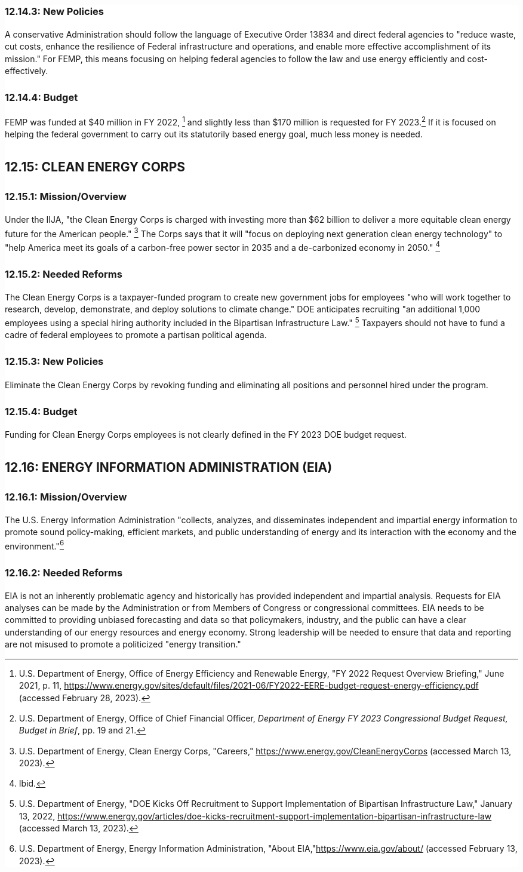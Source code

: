 ### 12.14.3: New Policies

A conservative Administration should follow the language of Executive Order 13834 and direct federal agencies to "reduce waste, cut costs, enhance the resilience of Federal infrastructure and operations, and enable more effective accomplishment of its mission." For FEMP, this means focusing on helping federal agencies to follow the law and use energy efficiently and cost-effectively.

### 12.14.4: Budget

FEMP was funded at \$40 million in FY 2022, [^12_65] and slightly less than \$170 million is requested for FY 2023.[^12_66] If it is focused on helping the federal government to carry out its statutorily based energy goal, much less money is needed.

## 12.15: CLEAN ENERGY CORPS

### 12.15.1: Mission/Overview

Under the IIJA, "the Clean Energy Corps is charged with investing more than \$62 billion to deliver a more equitable clean energy future for the American people." [^12_67] The Corps says that it will "focus on deploying next generation clean energy technology" to "help America meet its goals of a carbon-free power sector in 2035 and a de-carbonized economy in 2050." [^12_68]

### 12.15.2: Needed Reforms

The Clean Energy Corps is a taxpayer-funded program to create new government jobs for employees "who will work together to research, develop, demonstrate, and deploy solutions to climate change." DOE anticipates recruiting "an additional 1,000 employees using a special hiring authority included in the Bipartisan Infrastructure Law." [^12_69] Taxpayers should not have to fund a cadre of federal employees to promote a partisan political agenda.

### 12.15.3: New Policies

Eliminate the Clean Energy Corps by revoking funding and eliminating all positions and personnel hired under the program.

### 12.15.4: Budget

Funding for Clean Energy Corps employees is not clearly defined in the FY 2023 DOE budget request.

## 12.16: ENERGY INFORMATION ADMINISTRATION (EIA)

### 12.16.1: Mission/Overview

The U.S. Energy Information Administration "collects, analyzes, and disseminates independent and impartial energy information to promote sound policy-making, efficient markets, and public understanding of energy and its interaction with the economy and the environment."[^12_70]

### 12.16.2: Needed Reforms

EIA is not an inherently problematic agency and historically has provided independent and impartial analysis. Requests for EIA analyses can be made by the Administration or from Members of Congress or congressional committees. EIA needs to be committed to providing unbiased forecasting and data so that policymakers, industry, and the public can have a clear understanding of our energy resources and energy economy. Strong leadership will be needed to ensure that data and reporting are not misused to promote a politicized "energy transition."


[^12_1]: Sean Michael Kerner, "Colonial Pipeline Hack Explained: Everything You Need to Know," TechTarget, April, 26, 2022, <https://www.techtarget.com/whatis/feature/Colonial-Pipeline-hack-explained-Everything-you-need-to-know> (accessed February 13, 2023).
[^12_2]: Jacob Knutson, "N.C. Power Company: Substation Repairs Complete After Alleged Attack," Axios, December 7, 2022,<https://www.axios.com/2022/12/07/duke-energy-moore-county-substation-attack> (accessed February 13, 2023).
[^12_3]: H.R. 3684, Infrastructure Investment and Jobs Act, Public Law No. 117-58, 117th Congress, November 15, 2021, <https://www.congress.gov/117/plaws/publ58/PLAW-117publ58.pdf> (accessed February 13, 2023).
[^12_4]: H.R. 5376, Inflation Reduction Act of 2022, Public Law No. 117-169, August 16, 2022, <https://www.congress.gov/117/plaws/publ169/PLAW-117publ169.pdf> (accessed February 13, 2023).
[^12_5]: S. 826, Department of Energy Organization Act, Public Law 95-91, 95th Congress, August 4, 1977, <https://www.congress.gov/95/statute/STATUTE-91/STATUTE-91-Pg565.pdf> (accessed February 13, 2023).
[^12_6]: DOE also promotes domestic energy security by providing research and coordination between government and the private sector on physical and cyber-related threats to energy security. This work should continue and be enhanced under the next Administration.
[^12_7]: Elimination of OE, NE, FE, and EERE might also be considered; however, there are benefits from having political appointees run separate offices. Specifically, separate program offices can focus on threats that are unique to their energy areas, and having political appointees run separate offices helps to ensure focused, unobstructed pursuit of policy objectives.
[^12_8]: H.R. 6586, Natural Gas Act, Public Law No. 75-688, 75th Congress, June 21, 1938, <https://govtrackus.s3.amazonaws.com/legislink/pdf/stat/52/STATUTE-52-Pg821a.pdf> (accessed February 24, 2023).
[^12_9]: U.S. Department of Energy, "Promoting Energy Justice," <https://www.energy.gov/promoting-energy-justice> (accessed February 13, 2023).
[^12_10]: U.S. Department of Energy, Office of Economic Impact and Diversity, "Justice40 Initiative," <https://www.energy.gov/diversity/justice40-initiative> (accessed February 13, 2023).
[^12_11]: Press release, "DOE Releases First-Ever Plan to Advance Diversity, Equity, Inclusion and Accessibility," U.S. Department of Energy, September 1, 2022, <https://www.energy.gov/articles/doe-releases-first-ever-plan-advance-diversity-equity-inclusion-and-accessibility> (accessed February 14, 2023).
[^12_12]: Including the National Aeronautics and Space Administration, National Science Foundation, Defense Advanced Research Projects Agency, Department of Homeland Security Science and Technology Directorate, National Oceanic and Atmospheric Administration, etc.
[^12_13]: Table, "Environmental Management: Lifecycle Cost by Project Baseline Summary (PBS) (\$M)," in U.S. Department of Energy, Office of Chief Financial Officer, _Department of Energy FY 2023 Congressional Budget Request, Volume 6, Environmental Management_, April 2022, p. 53, <https://www.energy.gov/sites/default/files/2022-09/doe-fy2023-budget-volume-6-em-v3.pd> (accessed February 13, 2023).
[^12_14]: KPMG, "Independent Auditor's Report, United States Department of Energy Nuclear Waste Fund Annual Financial Report as of and for the Years Ended September 30, 2022 and 2021," November 8, 2022, p. 8, in U.S. Department of Energy, Office of Inspector General, Office of Cyber Assessments and Data Analytics, _Audit Report: The Department of Energy Nuclear Waste Fund's Fiscal Year 2022 Financial Statement Audit_, DOE-OIG-23-05, November 2022, p. 10,<https://www.energy.gov/sites/default/files/2022-11/DOE-OIG-23-05.pdf> (accessed February 13, 2023).
[^12_15]: See Patty-Jane Geller, "U.S. Nuclear Weapons," in _2023 Index of U.S. Military Strength_, ed. Dakota L. Wood (Washington: The Heritage Foundation, 2023), pp. 481–506, <http://thf_media.s3.amazonaws.com/2022/Military_Index/2023_IndexOfUSMilitaryStrength.pdf> .
[^12_16]: U.S. Department of Energy, Office of Chief Financial Officer, _Department of Energy FY 2023 Congressional Budget Request, Budget in Brief_, March 2022, pp. 9, 21, 23, and 43, <https://www.energy.gov/sites/default/files/2022-03/doe-fy2023-budget-in-brief-v2.pdf> (accessed February 13, 2023).
[^12_17]: H.R. 4346, CHIPS and Science Act, Public Law No. 117-167, 117th Congress, August 9, 2022, <https://www.congress.gov/117/plaws/publ167/PLAW-117publ167.pdf> (accessed February 13, 2023).
[^12_18]: U.S. Department of Energy, Office of Cybersecurity, Energy Security, and Emergency Response, "About Us," <https://www.energy.gov/ceser/ceser-mission>(accessed February 27, 2023).
[^12_19]: President Donald J. Trump, Executive Order 13920, "Securing the United States Bulk-Power System," May 1, 2020, in _Federal Register_, Vol. 85, No. 86 (May 4, 2020), pp. 26595–26599, <https://www.govinfo.gov/content/pkg/FR-2020-05-04/pdf/2020-09695.pdf> (accessed February 13, 2023).
[^12_20]: 18 U.S. Code § 824a(c), <https://www.law.cornell.edu/uscode/text/16/824a>(accessed February 27, 2023).
[^12_21]: Report No. 117-98, _Energy and Water Development and Related Agencies Appropriations Bill, 2022_, Committee on Appropriations, U.S. House of Representatives, 117th Cong. 1st Sess., July 20, 2021, p. 6, <https://www.congress.gov/117/crpt/hrpt98/CRPT-117hrpt98.pdf> (accessed February 13, 2023).
[^12_22]: H.R. 3684, Infrastructure Investment and Jobs Act, Public Law No. 11-58, 117th Congress, November 15, 2021, Division J, Title III.
[^12_23]: U.S. Department of Energy, Office of Chief Financial Officer, _Department of Energy FY 2023 Congressional Budget Request, Budget in Brief_, p. 7.
[^12_24]: Timothy Gardner, "White House Asks Congress for \$500 mln to Modernize Oil Reserve," Reuters, November 16, 2022, <https://www.reuters.com/article/usa-oil-spr-idAFL1N32C36I>(accessed February 13, 2023).
[^12_25]: U.S. Department of Energy, Office of Electricity, "Our History," <https://www.energy.gov/oe/about-us/our-history> (accessed February 13, 2023).
[^12_26]: Press release, "Secretary of Energy Signs Order to Mitigate Security Risks to the Nation's Electric Grid," U.S. Department of Energy, December 17, 2021, <https://www.energy.gov/articles/secretary-energy-signs-order-mitigate-security-risks-nations-electric-grid> (accessed February 13, 2023).
[^12_27]: U.S. Department of Energy, Office of Electricity, "Revocation of Prohibition Order Securing Critical Defense Facilities," _Federal Register_, Vol. 86, No. 76 (April 22, 2021), pp. 21308–21309, <https://www.govinfo.gov/content/pkg/FR-2021-04-22/pdf/2021-08483.pdf> (accessed February 13, 2023).
[^12_28]: U.S. Department of Energy, Office of Chief Financial Officer, _Department of Energy FY 2023 Congressional Budget Request, Budget in Brief_, pp. 19 and 61.
[^12_29]: U.S. Department of Energy, Office of Nuclear Energy, "About Us," <https://www.energy.gov/ne/about-us> (accessed February 13, 2023).
[^12_30]: H.R. 3809, Nuclear Waste Policy Act of 1982, Public Law No. 97-425, 97th Congress, January 7, 1983, <https://www.congress.gov/97/statute/STATUTE-96/STATUTE-96-Pg2201.pdf> (accessed February 24, 2023).
[^12_31]: The Heritage Foundation, "Budget Blueprint for Fiscal Year 2023: Reduce the DOE Office of Nuclear Energy," <https://www.heritage.org/budget/pages/recommendations/1.270.127.html>
[^12_32]: U.S. Department of Energy, Office of Chief Financial Officer, _Department of Energy FY 2023 Congressional Budget Request, Budget in Brief_, pp. 23 and 58.
[^12_33]: 42 USC § 16291,<https://www.law.cornell.edu/uscode/text/42/16291> (accessed February 27, 2023).
[^12_34]: U.S. Department of Energy, Office of Fossil Energy and Carbon Management, "About Us: Mission," <https://www.energy.gov/fecm/mission> (accessed February 13, 2023).
[^12_35]: U.S. Government Accountability Office, _Carbon Capture and Storage: Actions Needed to Improve DOE Management of Demonstration Projects_, GAO-22-105111, December 2021, <https://www.gao.gov/assets/gao-22-105111.pdf> (accessed February 13, 2023).
[^12_36]: International Energy Agency, _The Role of Critical Minerals in Clean Energy Transitions_, _World Energy Outlook Special Report_, revised March 2022, <https://iea.blob.core.windows.net/assets/ffd2a83b-8c30-4e9d-980a-52b6d9a86fdc/TheRoleofCriticalMineralsinCleanEnergyTransitions.pdf> (accessed February 13, 2023).
[^12_37]: See 42 U.S. Code § 16291.
[^12_38]: 42 U.S. Code Ch. 55, §§ 4321–4347,<https://www.law.cornell.edu/uscode/text/42/chapter-55>(accessed February 27, 2023).
[^12_39]: Nuclear Regulatory Commission, "Categorical Exclusions from Environmental Review," Advance Notice of Proposed Rule-making; Request for Comment, _Federal Register_, Vol. 86, No. 87 (May 7, 2021), pp. 24514–24516, <https://www.govinfo.gov/content/pkg/FR-2021-05-07/pdf/2021-09675.pdf> (accessed February 27, 2023), and Nuclear Regulatory Commission, "Categorical Exclusions from Environmental Review," Advance Notice of Proposed Rule-making; Reopening of Comment Period, _Federal Register_, Vol. 86, No. 160 (August 23, 2021), pp. 47032–47033, <https://www.govinfo.gov/content/pkg/FR-2021-08-23/pdf/2021-18058.pdf>(accessed February 27, 2023).
[^12_40]: U.S. Department of Energy, Office of Chief Financial Officer, _Department of Energy FY 2023 Congressional Budget Request, Budget in Brief_, pp. 19, 21, 23, and 52.
[^12_41]: U.S. Department of Energy, Office of Chief Financial Officer, _Department of Energy FY 2023 Congressional Budget Request, Budget in Brief_, pp. 3, 6, 12, 19, 21, and 23.
[^12_42]: S. 622, Energy Policy and Conservation Act, Public Law 94-163, 94th Congress, December 22, 1975, <https://www.congress.gov/94/statute/STATUTE-89/STATUTE-89-Pg871.pdf> (accessed February 27, 2023).
[^12_43]: H.R. 6, Energy Policy Act of 2005, Public Law No. 109-58, 109th Congress, August 8, 2005, <https://www.congress.gov/109/plaws/publ58/PLAW-109publ58.pdf> (accessed February 27, 2023).
[^12_44]: U.S. Department of Energy, Office of Energy Efficiency and Renewable Energy, "About the Office of Energy Efficiency and Renewable Energy," <https://www.energy.gov/eere/about-office-energy-efficiency-and-renewable-energy> (accessed February 28, 2023).
[^12_45]: Ibid.
[^12_46]: See note 41, _supra_.
[^12_47]: U.S. Department of Energy, Office of Chief Financial Officer, _Department of Energy FY 2023 Congressional Budget Request, Budget in Brief_, pp. 19, 23, 43, and 49.
[^12_48]: See U.S. Department of Energy, Grid Deployment Office, "About Us," <https://www.energy.gov/gdo/about-us> (accessed February 13, 2023).
[^12_49]: U.S. Department of Energy, Grid Deployment Office, "Building a Better Grid Initiative," <https://www.energy.gov/gdo/building-better-grid-initiative> (accessed February 13, 2023).
[^12_50]: U.S. Department of Energy, Office of Chief Financial Officer, _Department of Energy FY 2023 Congressional Budget Request, Budget in Brief_, pp. 2, 19, 21, 23, and 84. "The FY 2023 Budget Request to Congress proposes to split the Electricity appropriation account into two accounts: Electricity and Grid Deployment Office (GDO). Had the proposed FY 2023 structure been in place in FY 2021 and FY 2022, the \$7,000,000 shown under the Electricity account's Transmission Permitting and Technical Assistance (TPTA) program would have appeared under Grid Technical Assistance in GDO and the \$3,000,000 shown under Program Direction in the Electricity account represents the estimated share of Electricity PD funding associated with TPTA and would have appeared under Program Direction in GDO." Ibid., p. 84, note.
[^12_51]: U.S. Department of Energy, Office of Clean Energy Demonstrations, "About Us: Our Mission," <https://www.energy.gov/oced/about-us> (accessed February 13, 2023).
[^12_52]: U.S. Department of Energy, Office of Chief Financial Officer, _Department of Energy FY 2023 Congressional Budget Request, Budget in Brief_, p. 6.
[^12_53]: U.S. Department of Energy, Office of Clean Energy Demonstrations, "About Us: Our Story," <https://www.energy.gov/oced/about-us> (accessed February 28, 2023).
[^12_54]: U.S. Department of Energy, Office of Clean Energy Demonstrations, "OCED Project Portfolio," <https://www.energy.gov/oced/office-clean-energy-demonstrations> (accessed February 28, 2023).
[^12_55]: U.S. Department of Energy, Office of Chief Financial Officer, _Department of Energy FY 2023 Congressional Budget Request, Volume 3, Cybersecurity, Energy Security, and Emergency Response, Federal Energy Management Program, Grid Deployment Office, Indian Energy Policy & Programs, Loan Programs, Manufacturing & Energy Supply Chains, Office of Clean Energy Demonstrations, Petroleum Reserves, Power Marketing Administrations, State and Community Energy Programs_, April 2022, p. 104, <https://www.energy.gov/sites/default/files/2022-09/doe-fy2023-budget-volume-3-v2.pdf> (accessed February 13, 2023).
[^12_56]: See, for example, ibid., pp. 104 and 107.
[^12_57]: U.S. Department of Energy, Loan Program Office, "LPO Year in Review 2022: New Legislation," January 5, 2023, <https://www.energy.gov/lpo/articles/lpo-year-review-2022>(accessed February 28, 2023). Emphases in original.
[^12_58]: H.R. 6256, To Ensure That Goods Made with Forced Labor in the Xinjiang Uyghur Autonomous Region of the People's Republic of China Do Not Enter the United States Market, and for Other Purposes, Public Law No. 117-78, 117th Congress, December 23, 2021,<https://www.congress.gov/117/plaws/publ78/PLAW-117publ78.pdf> (accessed February 28, 2023).
[^12_59]: H.R. 2272, America COMPETES Act, Public Law 110–69, 110th Congress, August 9, 2007, § 5012, <https://www.congress.gov/110/plaws/publ69/PLAW-110publ69.pdf> (accessed February 13, 2023).
[^12_60]: Ibid., § 5012(c)(1).
[^12_61]: U.S. Department of Energy, Office of Chief Financial Officer, _Department of Energy FY 2023 Congressional Budget Request, Budget in Brief_, March 2022, p. 103.
[^12_62]: U.S. Department of Energy, Federal Energy Management Program, "About the Federal Energy Management Program: Mission and Stakeholders," <https://www.energy.gov/eere/femp/about-federal-energy-management-program> (accessed February 13, 2023).
[^12_63]: See, for example, 42 U.S. Code § 8252, <https://www.law.cornell.edu/uscode/text/42/8252> (accessed February 13, 2023); § 8253, <https://www.law.cornell.edu/uscode/text/42/8253> (accessed February 13, 2023); § 8254, <https://www.law.cornell.edu/uscode/text/42/8254>(accessed February 13, 2023); § 8255, <https://www.law.cornell.edu/uscode/text/42/8255> (accessed February 13, 2023); § 8256, <https://www.law.cornell.edu/uscode/text/42/8256> (accessed February 13, 2023); § 8257,<https://www.law.cornell.edu/uscode/text/42/8257> (accessed February 13, 2023); § 8258,<https://www.law.cornell.edu/uscode/text/42/8258> (accessed February 13, 2023); § 8259b,<https://www.law.cornell.edu/uscode/text/42/8258b> (accessed February 13, 2023); § 15852, <https://www.law.cornell.edu/uscode/text/42/15852>(accessed February 13, 2023); and § 17143, <https://www.law.cornell.edu/uscode/text/42/17143> (accessed February 13, 2023).
[^12_64]: President Donald J. Trump, Executive Order 13834, "Efficient Federal Operations," May 17, 2018, _Federal Register_, Vol. 83, No. 99 (May 22, 2018), pp. 23771–23774, <https://www.govinfo.gov/content/pkg/FR-2018-05-22/pdf/2018-11101.pdf> (accessed February 28, 2023).
[^12_65]: U.S. Department of Energy, Office of Energy Efficiency and Renewable Energy, "FY 2022 Request Overview Briefing," June 2021, p. 11, <https://www.energy.gov/sites/default/files/2021-06/FY2022-EERE-budget-request-energy-efficiency.pdf> (accessed February 28, 2023).
[^12_66]: U.S. Department of Energy, Office of Chief Financial Officer, _Department of Energy FY 2023 Congressional Budget Request, Budget in Brief_, pp. 19 and 21.
[^12_67]: U.S. Department of Energy, Clean Energy Corps, "Careers," <https://www.energy.gov/CleanEnergyCorps> (accessed March 13, 2023).
[^12_68]: Ibid.
[^12_69]: U.S. Department of Energy, "DOE Kicks Off Recruitment to Support Implementation of Bipartisan Infrastructure Law," January 13, 2022, <https://www.energy.gov/articles/doe-kicks-recruitment-support-implementation-bipartisan-infrastructure-law> (accessed March 13, 2023).
[^12_70]: U.S. Department of Energy, Energy Information Administration, "About EIA,"<https://www.eia.gov/about/> (accessed February 13, 2023).
[^12_71]: U.S. Department of Energy, Energy Information Administration, "Levelized Costs of New Generation Resources in the _Annual Energy Outlook 2022_," March 2022, p. 1, <https://www.eia.gov/outlooks/aeo/pdf/electricity_generation.pdf> (accessed March 13, 2023).